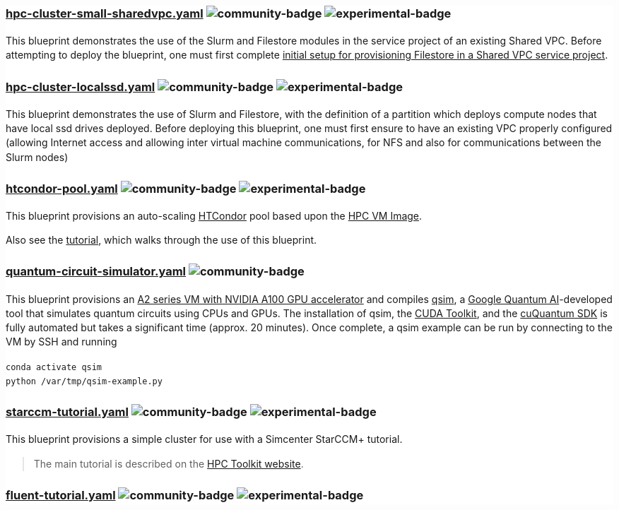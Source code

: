 [omnia-github]: https://github.com/dellhpc/omnia
[omnia-cluster.yaml]: ../community/examples/omnia-cluster.yaml

### [hpc-cluster-small-sharedvpc.yaml] ![community-badge] ![experimental-badge]

This blueprint demonstrates the use of the Slurm and Filestore modules in
the service project of an existing Shared VPC.  Before attempting to deploy the
blueprint, one must first complete [initial setup for provisioning Filestore in
a Shared VPC service project][fs-shared-vpc].

[hpc-cluster-small-sharedvpc.yaml]: ../community/examples/hpc-cluster-small-sharedvpc.yaml
[fs-shared-vpc]: https://cloud.google.com/filestore/docs/shared-vpc

### [hpc-cluster-localssd.yaml] ![community-badge] ![experimental-badge]

This blueprint demonstrates the use of Slurm and Filestore, with the definition
of a partition which deploys compute nodes that have local ssd drives deployed.
Before deploying this blueprint, one must first ensure to have an existing VPC
properly configured (allowing Internet access and allowing inter virtual
machine communications, for NFS and also for communications between the Slurm
nodes)

[hpc-cluster-localssd.yaml]: ../community/examples/hpc-cluster-localssd.yaml

### [htcondor-pool.yaml] ![community-badge] ![experimental-badge]

This blueprint provisions an auto-scaling [HTCondor][htcondor] pool based upon
the [HPC VM Image][hpcvmimage].

Also see the [tutorial](../docs/tutorials/README.md#htcondor-tutorial), which
walks through the use of this blueprint.

[htcondor]: https://htcondor.org/
[htcondor-pool.yaml]: ../community/examples/htcondor-pool.yaml
[hpcvmimage]: https://cloud.google.com/compute/docs/instances/create-hpc-vm

### [quantum-circuit-simulator.yaml] ![community-badge]

This blueprint provisions an [A2 series VM with NVIDIA A100 GPU accelerator][a2]
and compiles [qsim], a [Google Quantum AI][gqai]-developed tool that simulates
quantum circuits using CPUs and GPUs. The installation of qsim, the [CUDA
Toolkit][cudatk], and the [cuQuantum SDK][cqsdk] is fully automated but takes a
significant time (approx. 20 minutes). Once complete, a qsim example can be run
by connecting to the VM by SSH and running

```shell
conda activate qsim
python /var/tmp/qsim-example.py
```

[gqai]: https://quantumai.google/
[quantum-circuit-simulator.yaml]: ../community/examples/quantum-circuit-simulator.yaml
[a2]: https://cloud.google.com/compute/docs/gpus#a100-gpus
[qsim]: https://quantumai.google/qsim
[cqsdk]: https://developer.nvidia.com/cuquantum-sdk
[cudatk]: https://developer.nvidia.com/cuda-toolkit

### [starccm-tutorial.yaml] ![community-badge] ![experimental-badge]

This blueprint provisions a simple cluster for use with a Simcenter StarCCM+
tutorial.

> The main tutorial is described on the [HPC Toolkit website](https://cloud.google.com/hpc-toolkit/docs/simcenter-star-ccm/run-workload).

[starccm-tutorial.yaml]: ../community/examples/starccm-tutorial.yaml

### [fluent-tutorial.yaml] ![community-badge] ![experimental-badge]


[core-badge]: https://img.shields.io/badge/-core-blue?style=plastic
[community-badge]: https://img.shields.io/badge/-community-%23b8def4?style=plastic
[stable-badge]: https://img.shields.io/badge/-stable-lightgrey?style=plastic
[experimental-badge]: https://img.shields.io/badge/-experimental-%23febfa2?style=plastic
[hpc-cluster-small.yaml]: ./hpc-cluster-small.yaml
[hpc-cluster-high-io.yaml]: ./hpc-cluster-high-io.yaml
[slurm-gcp-v5-hpc-centos7.yaml]: ../community/examples/slurm-gcp-v5-hpc-centos7.yaml
[slurm-gcp]: https://github.com/SchedMD/slurm-gcp/tree/5.2.0
[Other operating systems]: https://github.com/SchedMD/slurm-gcp/blob/master/docs/images.md#supported-operating-systems
[slurm-gcp-v5-ubuntu2004.yaml]: ../community/examples/slurm-gcp-v5-ubuntu2004.yaml
[slurm-gcp-v5-high-io.yaml]: ../community/examples/slurm-gcp-v5-high-io.yaml
[schedmd-slurm-gcp-v5-node-group]: ../community/modules/compute/schedmd-slurm-gcp-v5-node-group/README.md
[hpcimage]: https://cloud.google.com/compute/docs/instances/create-hpc-vm
[pkr]: ../modules/packer/custom-image/README.md
[image-builder.yaml]: ./image-builder.yaml
[cloudnat]: https://cloud.google.com/nat/docs/overview
[iap]: https://cloud.google.com/iap/docs/using-tcp-forwarding
[vmstartup]: https://cloud.google.com/compute/docs/instances/startup-scripts/linux
[hpc-cluster-intel-select.yaml]: ../community/examples/intel/hpc-cluster-intel-select.yaml
[intel-examples-readme]: ../community/examples/intel/README.md
[intelselect]: https://cloud.google.com/compute/docs/instances/create-intel-select-solution-hpc-clusters
[daos-cluster.yaml]: ../community/examples/intel/daos-cluster.yaml
[migs]: https://cloud.google.com/compute/docs/instance-groups
[daos-slurm.yaml]: ../community/examples/intel/daos-slurm.yaml
[hpc-cluster-amd-slurmv5.yaml]: ../community/examples/AMD/hpc-cluster-amd-slurmv5.yaml
[AOCC]: https://developer.amd.com/amd-aocc/
[amd-examples-readme]: ../community/examples/AMD/README.md
[cloud-batch.yaml]: ../examples/cloud-batch.yaml
[batch-mpi.yaml]: ../examples/batch-mpi.yaml
[spack-gromacs.yaml]: ../community/examples/spack-gromacs.yaml
[fluent-tutorial.yaml]: ../community/examples/fluent-tutorial.yaml